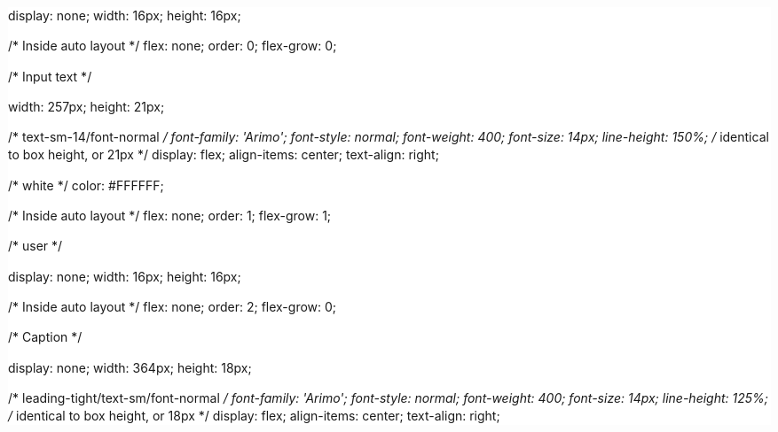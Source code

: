 display: none;
width: 16px;
height: 16px;


/* Inside auto layout */
flex: none;
order: 0;
flex-grow: 0;


/* Input text */

width: 257px;
height: 21px;

/* text-sm-14/font-normal */
font-family: 'Arimo';
font-style: normal;
font-weight: 400;
font-size: 14px;
line-height: 150%;
/* identical to box height, or 21px */
display: flex;
align-items: center;
text-align: right;

/* white */
color: #FFFFFF;


/* Inside auto layout */
flex: none;
order: 1;
flex-grow: 1;


/* user */

display: none;
width: 16px;
height: 16px;


/* Inside auto layout */
flex: none;
order: 2;
flex-grow: 0;


/* Caption */

display: none;
width: 364px;
height: 18px;

/* leading-tight/text-sm/font-normal */
font-family: 'Arimo';
font-style: normal;
font-weight: 400;
font-size: 14px;
line-height: 125%;
/* identical to box height, or 18px */
display: flex;
align-items: center;
text-align: right;
